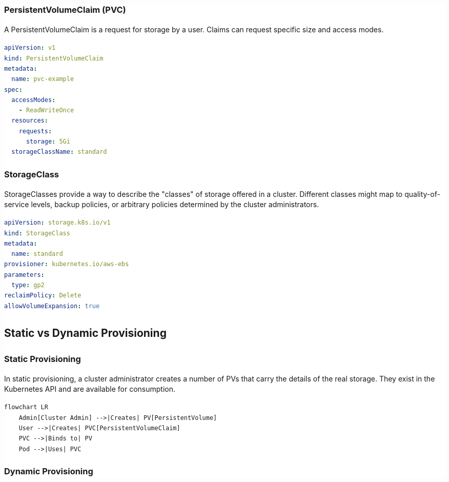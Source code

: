 ### PersistentVolumeClaim (PVC)

A PersistentVolumeClaim is a request for storage by a user. Claims can request specific size and access modes.

```yaml
apiVersion: v1
kind: PersistentVolumeClaim
metadata:
  name: pvc-example
spec:
  accessModes:
    - ReadWriteOnce
  resources:
    requests:
      storage: 5Gi
  storageClassName: standard
```

### StorageClass

StorageClasses provide a way to describe the "classes" of storage offered in a cluster. Different classes might map to quality-of-service levels, backup policies, or arbitrary policies determined by the cluster administrators.

```yaml
apiVersion: storage.k8s.io/v1
kind: StorageClass
metadata:
  name: standard
provisioner: kubernetes.io/aws-ebs
parameters:
  type: gp2
reclaimPolicy: Delete
allowVolumeExpansion: true
```

## Static vs Dynamic Provisioning

### Static Provisioning

In static provisioning, a cluster administrator creates a number of PVs that carry the details of the real storage. They exist in the Kubernetes API and are available for consumption.

```mermaid
flowchart LR
    Admin[Cluster Admin] -->|Creates| PV[PersistentVolume]
    User -->|Creates| PVC[PersistentVolumeClaim]
    PVC -->|Binds to| PV
    Pod -->|Uses| PVC
```

### Dynamic Provisioning
